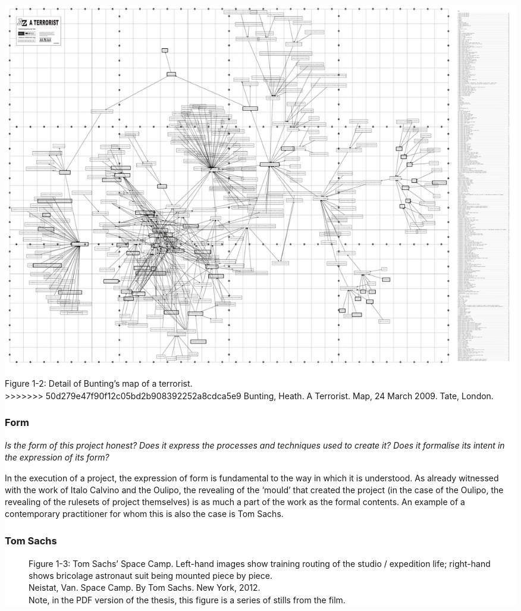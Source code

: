   <a name="figure1-2"></a>
  <img src="/images/map_of_terrorism.pdf" width="100%" />
  <figcaption>Figure 1-2: Detail of Bunting’s map of a terrorist.<br>
>>>>>>> 50d279e47f90f12c05bd2b908392252a8cdca5e9
  Bunting, Heath. A Terrorist. Map, 24 March 2009. Tate, London.</figcaption>
</figure>


### Form

*Is the form of this project honest? Does it express the processes and techniques used to create it? Does it formalise its intent in the expression of its form?*

In the execution of a project, the expression of form is fundamental to the way in which it is understood. As already witnessed with the work of Italo Calvino and the Oulipo, the revealing of the ‘mould’ that created the project (in the case of the Oulipo, the revealing of the rulesets of project themselves) is as much a part of the work as the formal contents. An example of a contemporary practitioner for whom this is also the case is Tom Sachs.

### Tom Sachs

<figure>
<a name="figure1-3"></a>
  <iframe width="560" height="315" src="https://www.youtube.com/embed/e-jSSTGqU5c" title="YouTube video player" frameborder="0" allow="accelerometer; autoplay; clipboard-write; encrypted-media; gyroscope; picture-in-picture" allowfullscreen></iframe>
  <figcaption>Figure 1-3:  Tom Sachs’ Space Camp. Left-hand images show training routing of the studio / expedition life; right-hand shows bricolage astronaut suit being mounted piece by piece.<br>
  Neistat, Van. Space Camp. By Tom Sachs. New York, 2012.<br>
  Note, in the PDF version of the thesis, this figure is a series of stills from the film.</figcaption>
</figure>
